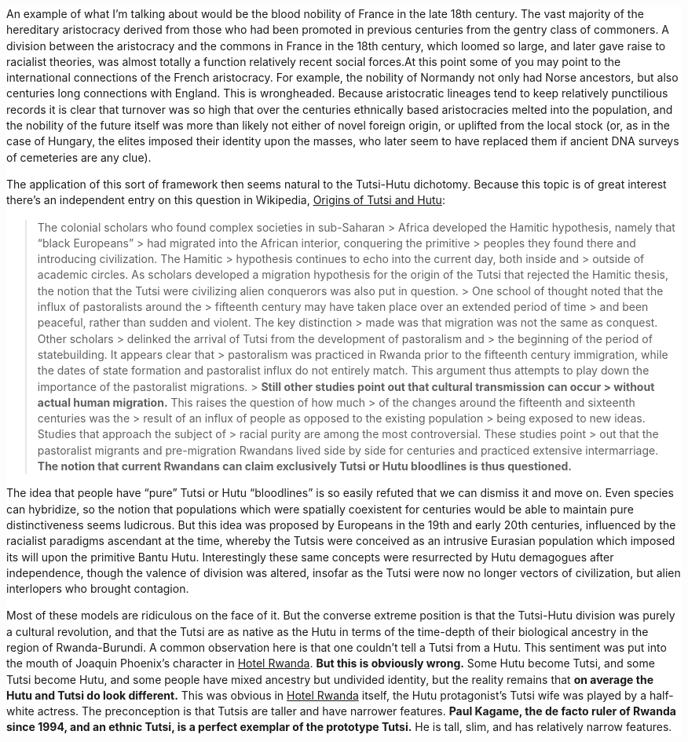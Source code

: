 An example of what I’m talking about would be the blood nobility of France in the late 18th century. The vast majority of the hereditary aristocracy derived from those who had been promoted in previous centuries from the gentry class of commoners. A division between the aristocracy and the commons in France in the 18th century, which loomed so large, and later gave raise to racialist theories, was almost totally a function relatively recent social forces.At this point some of you may point to the international connections of the French aristocracy. For example, the nobility of Normandy not only had Norse ancestors, but also centuries long connections with England. This is wrongheaded. Because aristocratic lineages tend to keep relatively punctilious records it is clear that turnover was so high that over the centuries ethnically based aristocracies melted into the population, and the nobility of the future itself was more than likely not either of novel foreign origin, or uplifted from the local stock (or, as in the case of Hungary, the elites imposed their identity upon the masses, who later seem to have replaced them if ancient DNA surveys of cemeteries are any clue).

The application of this sort of framework then seems natural to the Tutsi-Hutu dichotomy. Because this topic is of great interest there’s an independent entry on this question in Wikipedia, [Origins of Tutsi and Hutu](https://en.wikipedia.org/wiki/Origins_of_Tutsi_and_Hutu):

> The colonial scholars who found complex societies in sub-Saharan > Africa developed the Hamitic hypothesis, namely that “black Europeans” > had migrated into the African interior, conquering the primitive > peoples they found there and introducing civilization. The Hamitic > hypothesis continues to echo into the current day, both inside and > outside of academic circles. As scholars developed a migration hypothesis for the origin of the Tutsi that rejected the Hamitic thesis, the notion that the Tutsi were civilizing alien conquerors was also put in question. >
> One school of thought noted that the influx of pastoralists around the > fifteenth century may have taken place over an extended period of time > and been peaceful, rather than sudden and violent. The key distinction > made was that migration was not the same as conquest. Other scholars > delinked the arrival of Tutsi from the development of pastoralism and > the beginning of the period of statebuilding. It appears clear that > pastoralism was practiced in Rwanda prior to the fifteenth century immigration, while the dates of state formation and pastoralist influx do not entirely match. This argument thus attempts to play down the importance of the pastoralist migrations. >
> **Still other studies point out that cultural transmission can occur > without actual human migration.** This raises the question of how much > of the changes around the fifteenth and sixteenth centuries was the > result of an influx of people as opposed to the existing population > being exposed to new ideas. Studies that approach the subject of > racial purity are among the most controversial. These studies point > out that the pastoralist migrants and pre-migration Rwandans lived side by side for centuries and practiced extensive intermarriage. **The notion that current Rwandans can claim exclusively Tutsi or Hutu bloodlines is thus questioned.**

The idea that people have “pure” Tutsi or Hutu “bloodlines” is so easily refuted that we can dismiss it and move on. Even species can hybridize, so the notion that populations which were spatially coexistent for centuries would be able to maintain pure distinctiveness seems ludicrous. But this idea was proposed by Europeans in the 19th and early 20th centuries, influenced by the racialist paradigms ascendant at the time, whereby the Tutsis were conceived as an intrusive Eurasian population which imposed its will upon the primitive Bantu Hutu. Interestingly these same concepts were resurrected by Hutu demagogues after independence, though the valence of division was altered, insofar as the Tutsi were now no longer vectors of civilization, but alien interlopers who brought contagion.

Most of these models are ridiculous on the face of it. But the converse extreme position is that the Tutsi-Hutu division was purely a cultural revolution, and that the Tutsi are as native as the Hutu in terms of the time-depth of their biological ancestry in the region of Rwanda-Burundi. A common observation here is that one couldn’t tell a Tutsi from a Hutu. This sentiment was put into the mouth of Joaquin Phoenix’s character in [Hotel Rwanda](https://en.wikipedia.org/wiki/Hotel_Rwanda). **But this is obviously wrong.** Some Hutu become Tutsi, and some Tutsi become Hutu, and some people have mixed ancestry but undivided identity, but the reality remains that **on average the Hutu and Tutsi do look different.** This was obvious in [Hotel Rwanda](https://en.wikipedia.org/wiki/Hotel_Rwanda) itself, the Hutu protagonist’s Tutsi wife was played by a half-white actress. The preconception is that Tutsis are taller and have narrower features. **Paul Kagame, the de facto ruler of Rwanda since 1994, and an ethnic Tutsi, is a perfect exemplar of the prototype Tutsi.** He is tall, slim, and has relatively narrow features.
